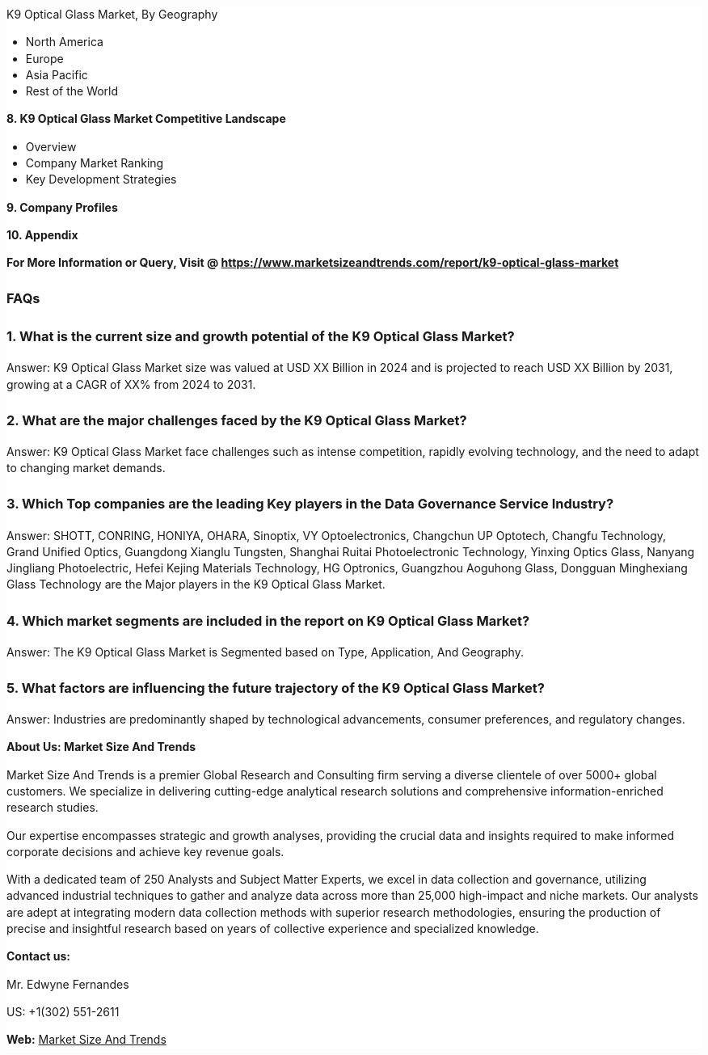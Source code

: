 K9 Optical Glass Market, By Geography</span></strong></p></div><div class="" data-test-id=""><ul><li><span class="">North America</span></li><li><span class="">Europe</span></li><li><span class="">Asia Pacific</span></li><li><span class="">Rest of the World</span></li></ul></div><div class="" data-test-id=""><p><strong><span class="">8. K9 Optical Glass Market Competitive Landscape</span></strong></p></div><div class="" data-test-id=""><ul><li><span class="">Overview</span></li><li><span class="">Company Market Ranking</span></li><li><span class="">Key Development Strategies</span></li></ul></div><div class="" data-test-id=""><p><strong><span class="">9. Company Profiles</span></strong></p></div><div class="" data-test-id=""><p><strong><span class="">10. Appendix</span></strong></p></div><div class="" data-test-id=""><p><strong><span class="">For More Information or Query, Visit @ <a href="https://www.marketsizeandtrends.com/report/k9-optical-glass-market" target="_blank">https://www.marketsizeandtrends.com/report/k9-optical-glass-market</a></span></strong></p></div><div class="" data-test-id=""><div class="article-main__content" data-test-id="publishing-text-block"><h3><strong><span class="">FAQs</span></strong></h3></div><div class="article-main__content" data-test-id="publishing-text-block"><h3><span class="">1. What is the current size and growth potential of the K9 Optical Glass Market?</span></h3></div><div class="article-main__content" data-test-id="publishing-text-block"><p><span class="font-[700]">Answer</span><span class="">: K9 Optical Glass Market size was valued at USD XX Billion in 2024 and is projected to reach USD XX Billion by 2031, growing at a CAGR of XX% from 2024 to 2031.</span></p></div><div class="article-main__content" data-test-id="publishing-text-block"><h3><span class="">2. What are the major challenges faced by the K9 Optical Glass Market?</span></h3></div><div class="article-main__content" data-test-id="publishing-text-block"><p><span class="font-[700]">Answer</span><span class="">: K9 Optical Glass Market face challenges such as intense competition, rapidly evolving technology, and the need to adapt to changing market demands.</span></p></div><div class="article-main__content" data-test-id="publishing-text-block"><h3><span class="">3. Which Top companies are the leading Key players in the Data Governance Service Industry?</span></h3></div><div class="article-main__content" data-test-id="publishing-text-block"><p><span class="font-[700]">Answer</span><span class="">: SHOTT, CONRING, HONIYA, OHARA, Sinoptix, VY Optoelectronics, Changchun UP Optotech, Changfu Technology, Grand Unified Optics, Guangdong Xianglu Tungsten, Shanghai Ruitai Photoelectronic Technology, Yinxing Optics Glass, Nanyang Jingliang Photoelectric, Hefei Kejing Materials Technology, HG Optronics, Guangzhou Aoguhong Glass, Dongguan Minghexiang Glass Technology are the Major players in the K9 Optical Glass Market.</span></p></div><div class="article-main__content" data-test-id="publishing-text-block"><h3><span class="">4. Which market segments are included in the report on K9 Optical Glass Market?</span></h3></div><div class="article-main__content" data-test-id="publishing-text-block"><p><span class="font-[700]">Answer</span><span class="">: The K9 Optical Glass Market is Segmented based on Type, Application, And Geography.</span></p></div><div class="article-main__content" data-test-id="publishing-text-block"><h3><span class="">5. What factors are influencing the future trajectory of the K9 Optical Glass Market?</span></h3></div><div class="article-main__content" data-test-id="publishing-text-block"><p><span class="font-[700]">Answer:</span><span class="">&nbsp;Industries are predominantly shaped by technological advancements, consumer preferences, and regulatory changes.</span></p></div><p><strong><span class="">About Us: Market Size And Trends</span></strong></p></div><div class="" data-test-id=""><p><span class="">Market Size And Trends is a premier Global Research and Consulting firm serving a diverse clientele of over 5000+ global customers. We specialize in delivering cutting-edge analytical research solutions and comprehensive information-enriched research studies.</span></p></div><div class="" data-test-id=""><p><span class="">Our expertise encompasses strategic and growth analyses, providing the crucial data and insights required to make informed corporate decisions and achieve key revenue goals.</span></p></div><div class="" data-test-id=""><p><span class="">With a dedicated team of 250 Analysts and Subject Matter Experts, we excel in data collection and governance, utilizing advanced industrial techniques to gather and analyze data across more than 25,000 high-impact and niche markets. Our analysts are adept at integrating modern data collection methods with superior research methodologies, ensuring the production of precise and insightful research based on years of collective experience and specialized knowledge.</span></p></div><div class="" data-test-id=""><p><strong><span class="">Contact us:</span></strong></p></div><div class="" data-test-id=""><p><span class="">Mr. Edwyne Fernandes</span></p></div><div class="" data-test-id=""><p><span class="">US: +1(302) 551-2611<br /></span></p><p><span class=""><strong>Web:</strong> <a href="https://www.marketsizeandtrends.com/" target="_blank">Market Size And Trends</a></span></p></div>
